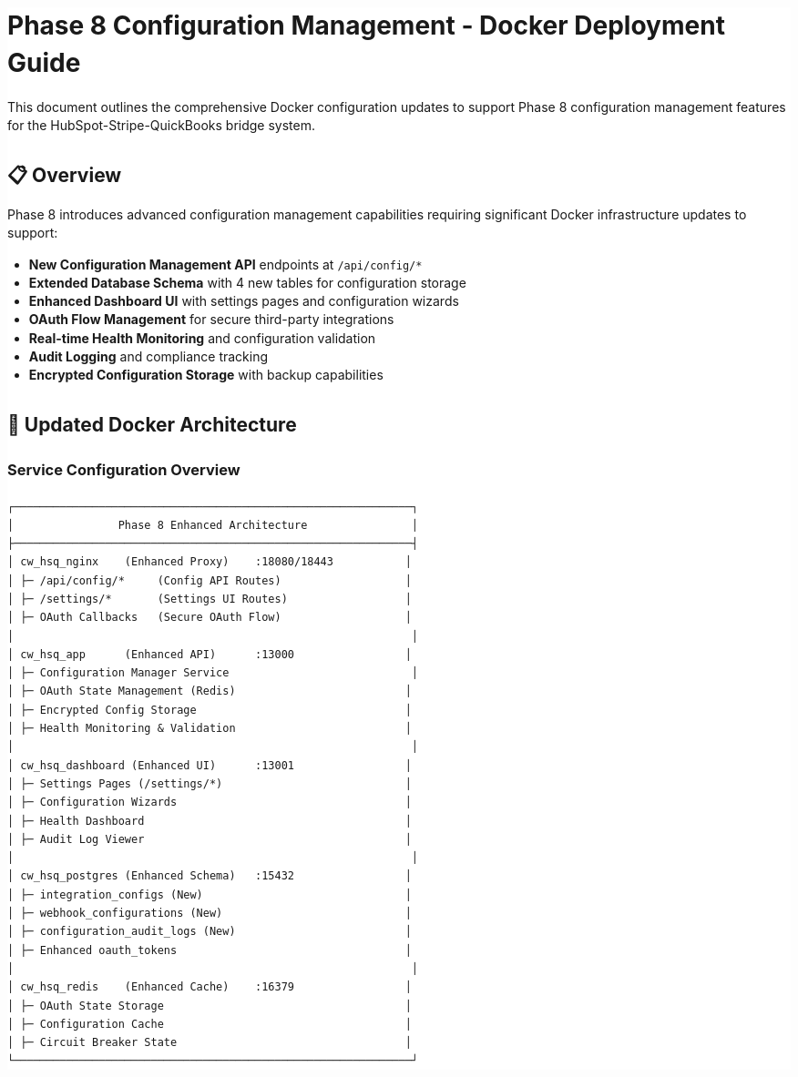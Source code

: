# Phase 8 Configuration Management - Docker Deployment Guide

This document outlines the comprehensive Docker configuration updates to support Phase 8 configuration management features for the HubSpot-Stripe-QuickBooks bridge system.

## 📋 Overview

Phase 8 introduces advanced configuration management capabilities requiring significant Docker infrastructure updates to support:

- **New Configuration Management API** endpoints at `/api/config/*`
- **Extended Database Schema** with 4 new tables for configuration storage
- **Enhanced Dashboard UI** with settings pages and configuration wizards
- **OAuth Flow Management** for secure third-party integrations
- **Real-time Health Monitoring** and configuration validation
- **Audit Logging** and compliance tracking
- **Encrypted Configuration Storage** with backup capabilities

## 🚀 Updated Docker Architecture

### Service Configuration Overview

```
┌─────────────────────────────────────────────────────────────┐
│                Phase 8 Enhanced Architecture                │
├─────────────────────────────────────────────────────────────┤
│ cw_hsq_nginx    (Enhanced Proxy)    :18080/18443           │
│ ├─ /api/config/*     (Config API Routes)                   │
│ ├─ /settings/*       (Settings UI Routes)                  │
│ ├─ OAuth Callbacks   (Secure OAuth Flow)                   │
│                                                             │
│ cw_hsq_app      (Enhanced API)      :13000                 │
│ ├─ Configuration Manager Service                            │
│ ├─ OAuth State Management (Redis)                          │
│ ├─ Encrypted Config Storage                                │
│ ├─ Health Monitoring & Validation                          │
│                                                             │
│ cw_hsq_dashboard (Enhanced UI)      :13001                 │
│ ├─ Settings Pages (/settings/*)                            │
│ ├─ Configuration Wizards                                   │
│ ├─ Health Dashboard                                        │
│ ├─ Audit Log Viewer                                        │
│                                                             │
│ cw_hsq_postgres (Enhanced Schema)   :15432                 │
│ ├─ integration_configs (New)                               │
│ ├─ webhook_configurations (New)                            │
│ ├─ configuration_audit_logs (New)                          │
│ ├─ Enhanced oauth_tokens                                   │
│                                                             │
│ cw_hsq_redis    (Enhanced Cache)    :16379                 │
│ ├─ OAuth State Storage                                     │
│ ├─ Configuration Cache                                     │
│ ├─ Circuit Breaker State                                   │
└─────────────────────────────────────────────────────────────┘
```
